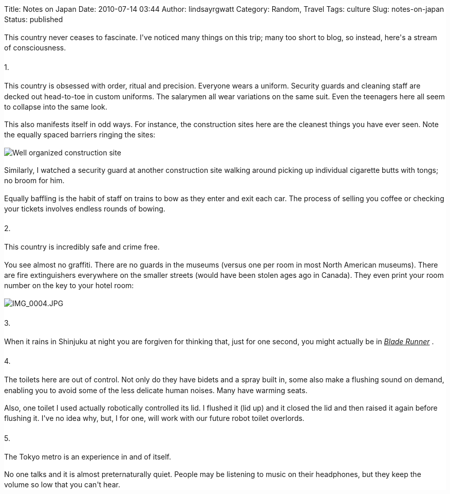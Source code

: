 Title: Notes on Japan
Date: 2010-07-14 03:44
Author: lindsayrgwatt
Category: Random, Travel
Tags: culture
Slug: notes-on-japan
Status: published

This country never ceases to fascinate. I've noticed many things on this trip; many too short to blog, so instead, here's a stream of consciousness.

<font size="4"><span style="font-size: 14px;">1.</span></font>

This country is obsessed with order, ritual and precision. Everyone wears a uniform. Security guards and cleaning staff are decked out head-to-toe in custom uniforms. The salarymen all wear variations on the same suit. Even the teenagers here all seem to collapse into the same look.

This also manifests itself in odd ways. For instance, the construction sites here are the cleanest things you have ever seen. Note the equally spaced barriers ringing the sites:

<img src="{static}/images/2010/07/IMG_1066.jpg" width="500" height="208" alt="Well organized construction site" />

Similarly, I watched a security guard at another construction site walking around picking up individual cigarette butts with tongs; no broom for him.

Equally baffling is the habit of staff on trains to bow as they enter and exit each car. The process of selling you coffee or checking your tickets involves endless rounds of bowing.

<font size="4"><span style="font-size: 14px;">2.</span></font>

This country is incredibly safe and crime free.

You see almost no graffiti. There are no guards in the museums (versus one per room in most North American museums). There are fire extinguishers everywhere on the smaller streets (would have been stolen ages ago in Canada). They even print your room number on the key to your hotel room:

<img src="{static}/images/2010/07/IMG_00041.jpg" width="480" height="329" alt="IMG_0004.JPG" />

<font size="4"><span style="font-size: 14px;">3.</span></font>

When it rains in Shinjuku at night you are forgiven for thinking that, just for one second, you might actually be in *[Blade Runner](http://en.wikipedia.org/wiki/Blade_Runner)* .

<font size="4"><span style="font-size: 14px;">4.</span></font>

The toilets here are out of control. Not only do they have bidets and a spray built in, some also make a flushing sound on demand, enabling you to avoid some of the less delicate human noises. Many have warming seats.

Also, one toilet I used actually robotically controlled its lid. I flushed it (lid up) and it closed the lid and then raised it again before flushing it. I've no idea why, but, I for one, will work with our future robot toilet overlords.

<font size="4"><span style="font-size: 14px;">5.</span></font>

The Tokyo metro is an experience in and of itself.

No one talks and it is almost preternaturally quiet. People may be listening to music on their headphones, but they keep the volume so low that you can't hear.
